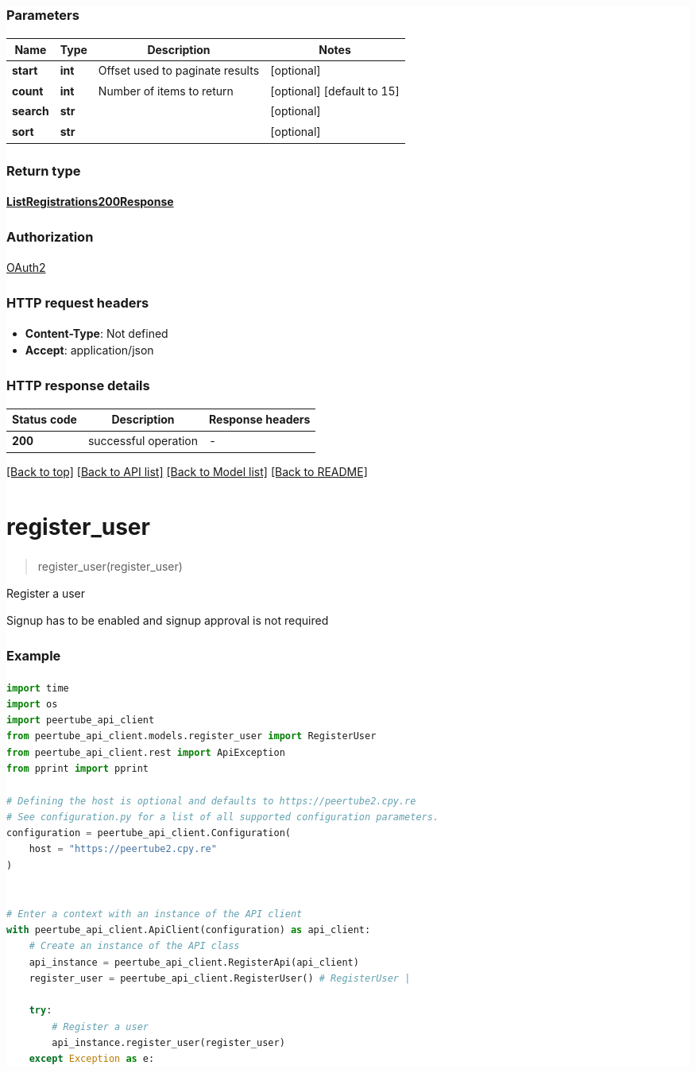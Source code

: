 
### Parameters

Name | Type | Description  | Notes
------------- | ------------- | ------------- | -------------
 **start** | **int**| Offset used to paginate results | [optional] 
 **count** | **int**| Number of items to return | [optional] [default to 15]
 **search** | **str**|  | [optional] 
 **sort** | **str**|  | [optional] 

### Return type

[**ListRegistrations200Response**](ListRegistrations200Response.md)

### Authorization

[OAuth2](../README.md#OAuth2)

### HTTP request headers

 - **Content-Type**: Not defined
 - **Accept**: application/json

### HTTP response details
| Status code | Description | Response headers |
|-------------|-------------|------------------|
**200** | successful operation |  -  |

[[Back to top]](#) [[Back to API list]](../README.md#documentation-for-api-endpoints) [[Back to Model list]](../README.md#documentation-for-models) [[Back to README]](../README.md)

# **register_user**
> register_user(register_user)

Register a user

Signup has to be enabled and signup approval is not required

### Example

```python
import time
import os
import peertube_api_client
from peertube_api_client.models.register_user import RegisterUser
from peertube_api_client.rest import ApiException
from pprint import pprint

# Defining the host is optional and defaults to https://peertube2.cpy.re
# See configuration.py for a list of all supported configuration parameters.
configuration = peertube_api_client.Configuration(
    host = "https://peertube2.cpy.re"
)


# Enter a context with an instance of the API client
with peertube_api_client.ApiClient(configuration) as api_client:
    # Create an instance of the API class
    api_instance = peertube_api_client.RegisterApi(api_client)
    register_user = peertube_api_client.RegisterUser() # RegisterUser | 

    try:
        # Register a user
        api_instance.register_user(register_user)
    except Exception as e:
```
